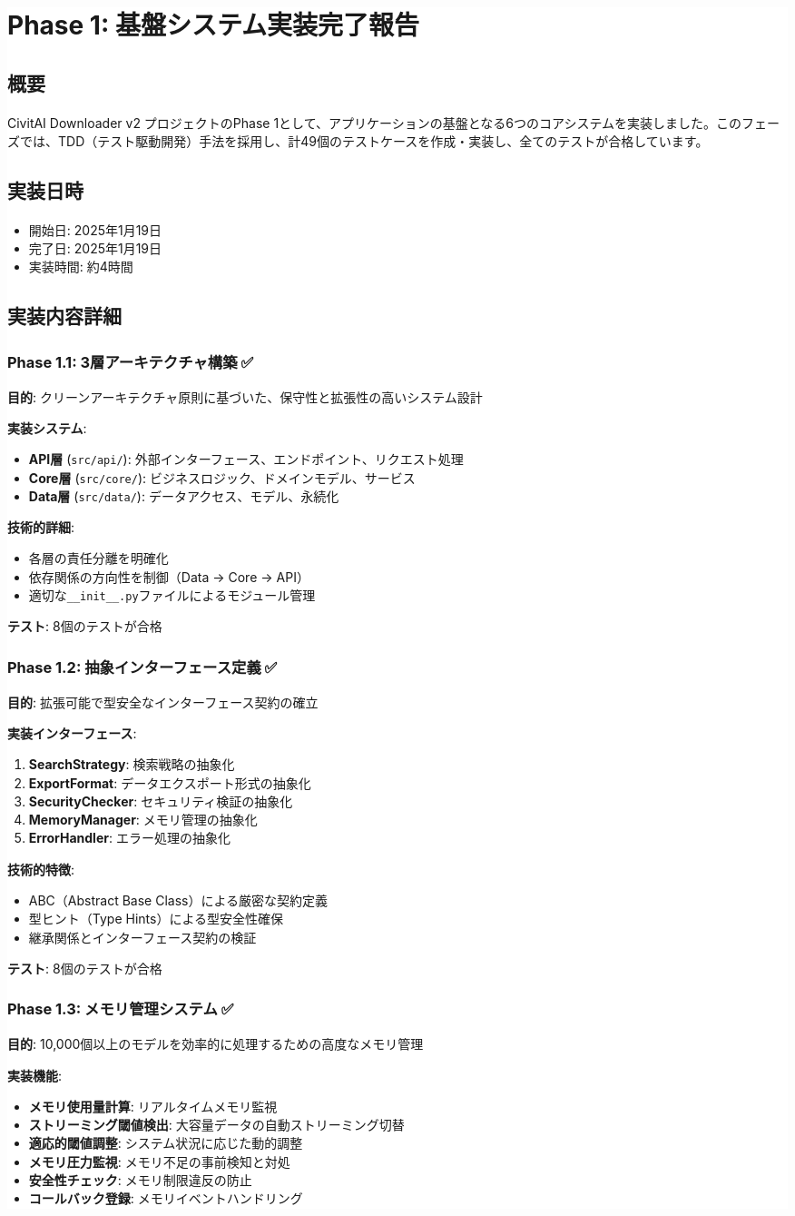 # Phase 1: 基盤システム実装完了報告

## 概要

CivitAI Downloader v2 プロジェクトのPhase 1として、アプリケーションの基盤となる6つのコアシステムを実装しました。このフェーズでは、TDD（テスト駆動開発）手法を採用し、計49個のテストケースを作成・実装し、全てのテストが合格しています。

## 実装日時
- 開始日: 2025年1月19日
- 完了日: 2025年1月19日
- 実装時間: 約4時間

## 実装内容詳細

### Phase 1.1: 3層アーキテクチャ構築 ✅
**目的**: クリーンアーキテクチャ原則に基づいた、保守性と拡張性の高いシステム設計

**実装システム**:
- **API層** (`src/api/`): 外部インターフェース、エンドポイント、リクエスト処理
- **Core層** (`src/core/`): ビジネスロジック、ドメインモデル、サービス
- **Data層** (`src/data/`): データアクセス、モデル、永続化

**技術的詳細**:
- 各層の責任分離を明確化
- 依存関係の方向性を制御（Data → Core → API）
- 適切な`__init__.py`ファイルによるモジュール管理

**テスト**: 8個のテストが合格

### Phase 1.2: 抽象インターフェース定義 ✅
**目的**: 拡張可能で型安全なインターフェース契約の確立

**実装インターフェース**:
1. **SearchStrategy**: 検索戦略の抽象化
2. **ExportFormat**: データエクスポート形式の抽象化
3. **SecurityChecker**: セキュリティ検証の抽象化
4. **MemoryManager**: メモリ管理の抽象化
5. **ErrorHandler**: エラー処理の抽象化

**技術的特徴**:
- ABC（Abstract Base Class）による厳密な契約定義
- 型ヒント（Type Hints）による型安全性確保
- 継承関係とインターフェース契約の検証

**テスト**: 8個のテストが合格

### Phase 1.3: メモリ管理システム ✅
**目的**: 10,000個以上のモデルを効率的に処理するための高度なメモリ管理

**実装機能**:
- **メモリ使用量計算**: リアルタイムメモリ監視
- **ストリーミング閾値検出**: 大容量データの自動ストリーミング切替
- **適応的閾値調整**: システム状況に応じた動的調整
- **メモリ圧力監視**: メモリ不足の事前検知と対処
- **安全性チェック**: メモリ制限違反の防止
- **コールバック登録**: メモリイベントハンドリング
